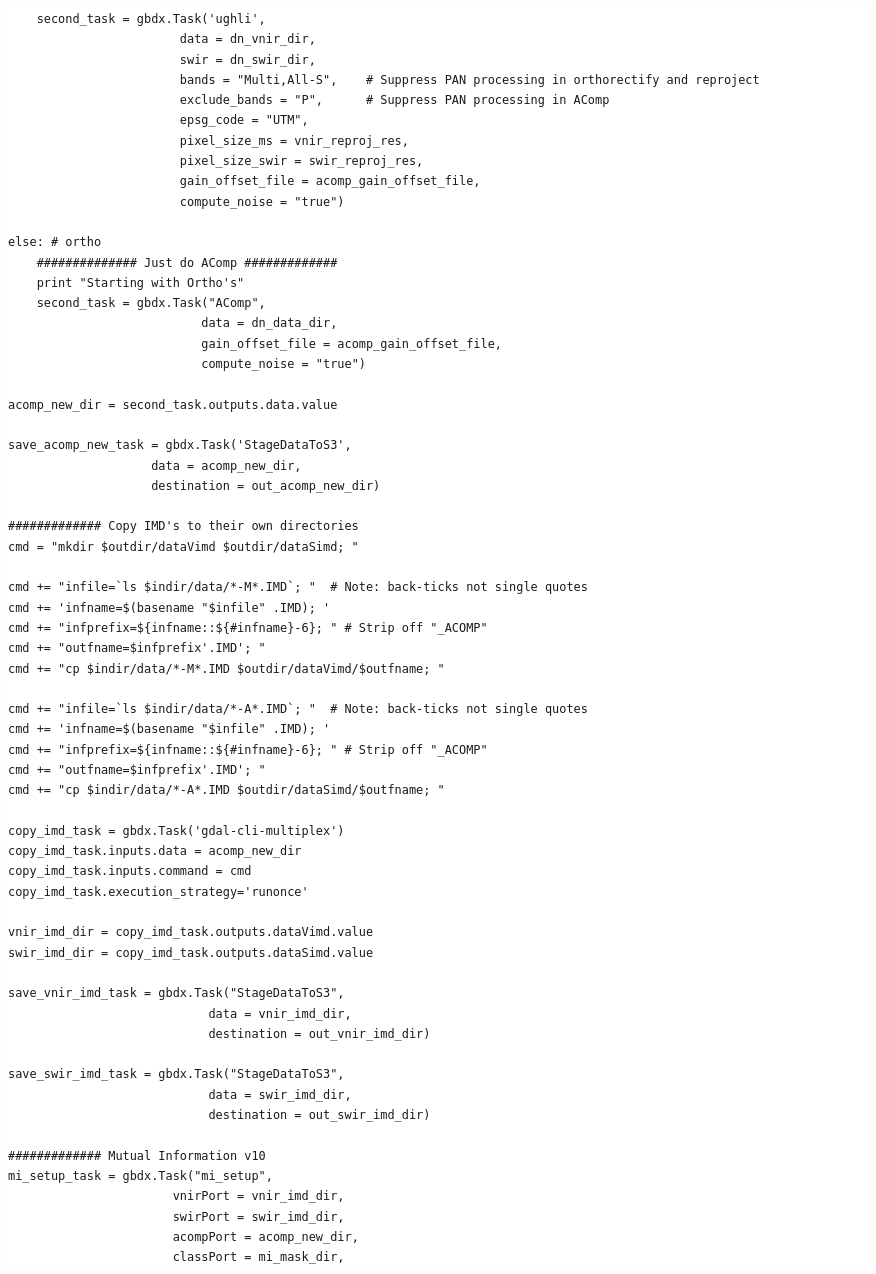 ```shell
    second_task = gbdx.Task('ughli', 
                        data = dn_vnir_dir, 
                        swir = dn_swir_dir, 
                        bands = "Multi,All-S",    # Suppress PAN processing in orthorectify and reproject
                        exclude_bands = "P",      # Suppress PAN processing in AComp
                        epsg_code = "UTM", 
                        pixel_size_ms = vnir_reproj_res,
                        pixel_size_swir = swir_reproj_res,
                        gain_offset_file = acomp_gain_offset_file,
                        compute_noise = "true")

else: # ortho
    ############## Just do AComp #############
    print "Starting with Ortho's"
    second_task = gbdx.Task("AComp", 
                           data = dn_data_dir,
                           gain_offset_file = acomp_gain_offset_file,
                           compute_noise = "true")

acomp_new_dir = second_task.outputs.data.value

save_acomp_new_task = gbdx.Task('StageDataToS3', 
                    data = acomp_new_dir, 
                    destination = out_acomp_new_dir)

############# Copy IMD's to their own directories
cmd = "mkdir $outdir/dataVimd $outdir/dataSimd; "

cmd += "infile=`ls $indir/data/*-M*.IMD`; "  # Note: back-ticks not single quotes
cmd += 'infname=$(basename "$infile" .IMD); '  
cmd += "infprefix=${infname::${#infname}-6}; " # Strip off "_ACOMP"
cmd += "outfname=$infprefix'.IMD'; "
cmd += "cp $indir/data/*-M*.IMD $outdir/dataVimd/$outfname; "

cmd += "infile=`ls $indir/data/*-A*.IMD`; "  # Note: back-ticks not single quotes
cmd += 'infname=$(basename "$infile" .IMD); '  
cmd += "infprefix=${infname::${#infname}-6}; " # Strip off "_ACOMP"
cmd += "outfname=$infprefix'.IMD'; "
cmd += "cp $indir/data/*-A*.IMD $outdir/dataSimd/$outfname; "

copy_imd_task = gbdx.Task('gdal-cli-multiplex')
copy_imd_task.inputs.data = acomp_new_dir
copy_imd_task.inputs.command = cmd
copy_imd_task.execution_strategy='runonce'

vnir_imd_dir = copy_imd_task.outputs.dataVimd.value
swir_imd_dir = copy_imd_task.outputs.dataSimd.value

save_vnir_imd_task = gbdx.Task("StageDataToS3",
                            data = vnir_imd_dir,
                            destination = out_vnir_imd_dir)

save_swir_imd_task = gbdx.Task("StageDataToS3",
                            data = swir_imd_dir,
                            destination = out_swir_imd_dir)

############# Mutual Information v10
mi_setup_task = gbdx.Task("mi_setup", 
                       vnirPort = vnir_imd_dir,
                       swirPort = swir_imd_dir, 
                       acompPort = acomp_new_dir,
                       classPort = mi_mask_dir, 
```